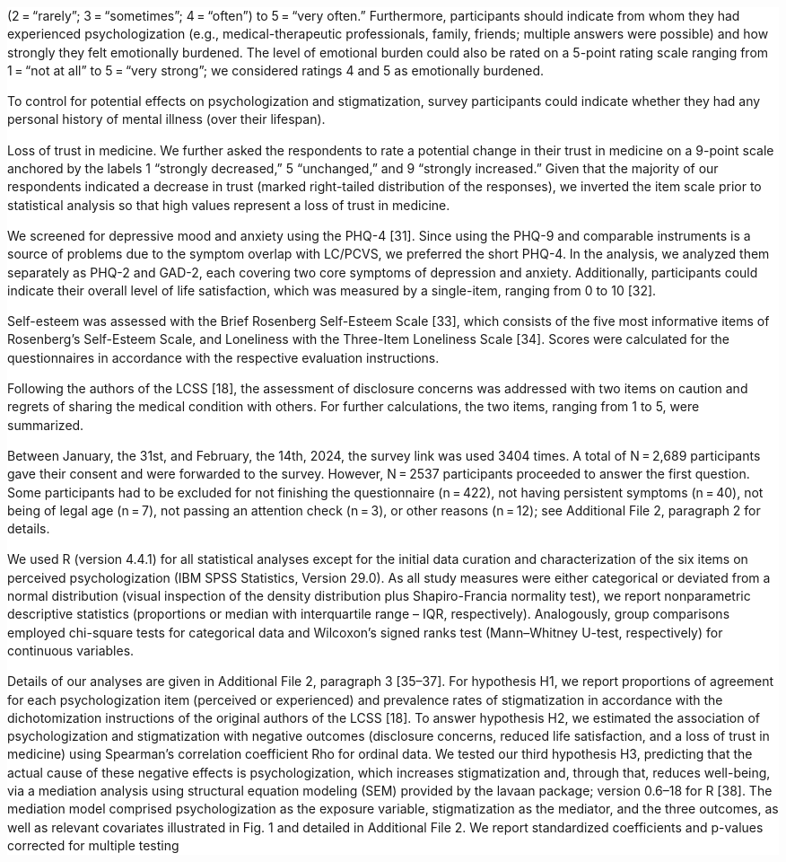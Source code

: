 (2&#x02009;=&#x02009;&#x0201c;rarely&#x0201d;; 3&#x02009;=&#x02009;&#x0201c;sometimes&#x0201d;; 4&#x02009;=&#x02009;&#x0201c;often&#x0201d;) to 5&#x02009;=&#x02009;&#x0201c;very often.&#x0201d; Furthermore, participants should indicate from whom they had experienced psychologization (e.g., medical-therapeutic professionals, family, friends; multiple answers were possible) and how strongly they felt emotionally burdened. The level of emotional burden could also be rated on a 5-point rating scale ranging from 1&#x02009;=&#x02009;&#x0201c;not at all&#x0201d; to 5&#x02009;=&#x02009;&#x0201c;very strong&#x0201d;; we considered ratings 4 and 5 as emotionally burdened.</p><p id="Par32">To control for potential effects on psychologization and stigmatization, survey participants could indicate whether they had any personal <italic>history of mental illness</italic> (over their lifespan).</p><p id="Par33"><italic>Loss of trust in medicine.</italic> We further asked the respondents to rate a potential change in their trust in medicine on a 9-point scale anchored by the labels 1 &#x0201c;strongly decreased,&#x0201d; 5 &#x0201c;unchanged,&#x0201d; and 9 &#x0201c;strongly increased.&#x0201d; Given that the majority of our respondents indicated a decrease in trust (marked right-tailed distribution of the responses), we inverted the item scale prior to statistical analysis so that high values represent a loss of trust in medicine.</p><p id="Par34">We screened for <italic>depressive mood and anxiety</italic> using the PHQ-4 [<xref ref-type="bibr" rid="CR31">31</xref>]. Since using the PHQ-9 and comparable instruments is a source of problems due to the symptom overlap with LC/PCVS, we preferred the short PHQ-4. In the analysis, we analyzed them separately as PHQ-2 and GAD-2, each covering two core symptoms of depression and anxiety. Additionally, participants could indicate their overall level of <italic>life satisfaction</italic>, which was measured by a single-item, ranging from 0 to 10 [<xref ref-type="bibr" rid="CR32">32</xref>].</p><p id="Par35"><italic>Self-esteem</italic> was assessed with the Brief Rosenberg Self-Esteem Scale [<xref ref-type="bibr" rid="CR33">33</xref>], which consists of the five most informative items of Rosenberg&#x02019;s Self-Esteem Scale, and <italic>Loneliness</italic> with the Three-Item Loneliness Scale [<xref ref-type="bibr" rid="CR34">34</xref>]. Scores were calculated for the questionnaires in accordance with the respective evaluation instructions.</p><p id="Par36">Following the authors of the LCSS [<xref ref-type="bibr" rid="CR18">18</xref>], the assessment of <italic>disclosure concerns</italic> was addressed with two items on caution and regrets of sharing the medical condition with others. For further calculations, the two items, ranging from 1 to 5, were summarized.</p></sec><sec id="Sec5"><title>Data analysis</title><sec id="Sec6"><title>Analysis sample</title><p id="Par37">Between January, the 31st, and February, the 14th, 2024, the survey link was used 3404 times. A total of <italic>N</italic>&#x02009;=&#x02009;2,689 participants gave their consent and were forwarded to the survey. However, <italic>N</italic>&#x02009;=&#x02009;2537 participants proceeded to answer the first question. Some participants had to be excluded for not finishing the questionnaire (<italic>n</italic>&#x02009;=&#x02009;422), not having persistent symptoms (<italic>n</italic>&#x02009;=&#x02009;40), not being of legal age (<italic>n</italic>&#x02009;=&#x02009;7), not passing an attention check (<italic>n</italic>&#x02009;=&#x02009;3), or other reasons (<italic>n</italic>&#x02009;=&#x02009;12); see Additional File 2, paragraph 2 for details.</p></sec><sec id="Sec7"><title>Statistical analysis</title><p id="Par38">We used R (version 4.4.1) for all statistical analyses except for the initial data curation and characterization of the six items on perceived psychologization (IBM SPSS Statistics, Version 29.0). As all study measures were either categorical or deviated from a normal distribution (visual inspection of the density distribution plus Shapiro-Francia normality test), we report nonparametric descriptive statistics (proportions or median with interquartile range &#x02013; IQR, respectively). Analogously, group comparisons employed chi-square tests for categorical data and Wilcoxon&#x02019;s signed ranks test (Mann&#x02013;Whitney <italic>U</italic>-test, respectively) for continuous variables.</p><p id="Par39">Details of our analyses are given in Additional File 2, paragraph 3 [<xref ref-type="bibr" rid="CR35">35</xref>&#x02013;<xref ref-type="bibr" rid="CR37">37</xref>]. For hypothesis H1, we report proportions of agreement for each psychologization item (perceived or experienced) and prevalence rates of stigmatization in accordance with the dichotomization instructions of the original authors of the LCSS [<xref ref-type="bibr" rid="CR18">18</xref>]. To answer hypothesis H2, we estimated the association of psychologization and stigmatization with negative outcomes (disclosure concerns, reduced life satisfaction, and a loss of trust in medicine) using Spearman&#x02019;s correlation coefficient Rho for ordinal data. We tested our third hypothesis H3, predicting that the actual cause of these negative effects is psychologization, which increases stigmatization and, through that, reduces well-being, via a mediation analysis using structural equation modeling (SEM) provided by the lavaan package; version 0.6&#x02013;18 for R [<xref ref-type="bibr" rid="CR38">38</xref>]. The mediation model comprised psychologization as the exposure variable, stigmatization as the mediator, and the three outcomes, as well as relevant covariates illustrated in Fig.&#x000a0;<xref rid="Fig1" ref-type="fig">1</xref> and detailed in Additional File 2. We report standardized coefficients and <italic>p</italic>-values corrected for multiple testing